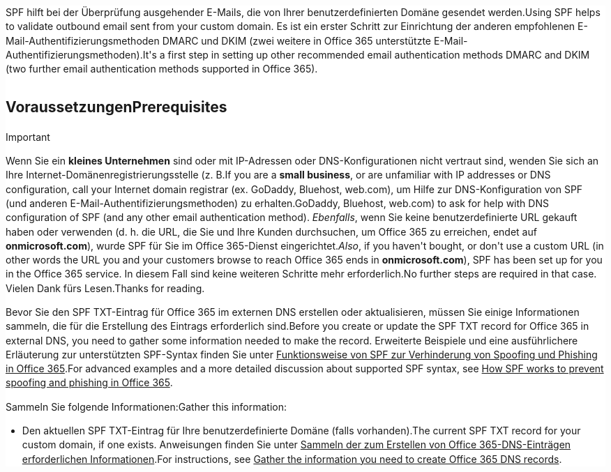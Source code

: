 <span data-ttu-id="10593-109">SPF hilft bei der Überprüfung ausgehender E-Mails, die von Ihrer benutzerdefinierten Domäne gesendet werden.</span><span class="sxs-lookup"><span data-stu-id="10593-109">Using SPF helps to validate outbound email sent from your custom domain.</span></span> <span data-ttu-id="10593-110">Es ist ein erster Schritt zur Einrichtung der anderen empfohlenen E-Mail-Authentifizierungsmethoden DMARC und DKIM (zwei weitere in Office 365 unterstützte E-Mail-Authentifizierungsmethoden).</span><span class="sxs-lookup"><span data-stu-id="10593-110">It's a first step in setting up other recommended email authentication methods DMARC and DKIM (two further email authentication methods supported in Office 365).</span></span>

## <a name="prerequisites"></a><span data-ttu-id="10593-111">Voraussetzungen</span><span class="sxs-lookup"><span data-stu-id="10593-111">Prerequisites</span></span>

> [!IMPORTANT]
> <span data-ttu-id="10593-112">Wenn Sie ein **kleines Unternehmen** sind oder mit IP-Adressen oder DNS-Konfigurationen nicht vertraut sind, wenden Sie sich an Ihre Internet-Domänenregistrierungsstelle (z. B.</span><span class="sxs-lookup"><span data-stu-id="10593-112">If you are a **small business**, or are unfamiliar with IP addresses or DNS configuration, call your Internet domain registrar (ex.</span></span> <span data-ttu-id="10593-113">GoDaddy, Bluehost, web.com), um Hilfe zur DNS-Konfiguration von SPF (und anderen E-Mail-Authentifizierungsmethoden) zu erhalten.</span><span class="sxs-lookup"><span data-stu-id="10593-113">GoDaddy, Bluehost, web.com) to ask for help with DNS configuration of SPF (and any other email authentication method).</span></span> <span data-ttu-id="10593-114">*Ebenfalls*, wenn Sie keine benutzerdefinierte URL gekauft haben oder verwenden (d. h. die URL, die Sie und Ihre Kunden durchsuchen, um Office 365 zu erreichen, endet auf **onmicrosoft.com**), wurde SPF für Sie im Office 365-Dienst eingerichtet.</span><span class="sxs-lookup"><span data-stu-id="10593-114">*Also*, if you haven't bought, or don't use a custom URL (in other words the URL you and your customers browse to reach Office 365 ends in **onmicrosoft.com**), SPF has been set up for you in the Office 365 service.</span></span> <span data-ttu-id="10593-115">In diesem Fall sind keine weiteren Schritte mehr erforderlich.</span><span class="sxs-lookup"><span data-stu-id="10593-115">No further steps are required in that case.</span></span> <span data-ttu-id="10593-116">Vielen Dank fürs Lesen.</span><span class="sxs-lookup"><span data-stu-id="10593-116">Thanks for reading.</span></span>

<span data-ttu-id="10593-117">Bevor Sie den SPF TXT-Eintrag für Office 365 im externen DNS erstellen oder aktualisieren, müssen Sie einige Informationen sammeln, die für die Erstellung des Eintrags erforderlich sind.</span><span class="sxs-lookup"><span data-stu-id="10593-117">Before you create or update the SPF TXT record for Office 365 in external DNS, you need to gather some information needed to make the record.</span></span> <span data-ttu-id="10593-118">Erweiterte Beispiele und eine ausführlichere Erläuterung zur unterstützten SPF-Syntax finden Sie unter [Funktionsweise von SPF zur Verhinderung von Spoofing und Phishing in Office 365](how-office-365-uses-spf-to-prevent-spoofing.md#HowSPFWorks).</span><span class="sxs-lookup"><span data-stu-id="10593-118">For advanced examples and a more detailed discussion about supported SPF syntax, see [How SPF works to prevent spoofing and phishing in Office 365](how-office-365-uses-spf-to-prevent-spoofing.md#HowSPFWorks).</span></span>

<span data-ttu-id="10593-119">Sammeln Sie folgende Informationen:</span><span class="sxs-lookup"><span data-stu-id="10593-119">Gather this information:</span></span>

- <span data-ttu-id="10593-120">Den aktuellen SPF TXT-Eintrag für Ihre benutzerdefinierte Domäne (falls vorhanden).</span><span class="sxs-lookup"><span data-stu-id="10593-120">The current SPF TXT record for your custom domain, if one exists.</span></span> <span data-ttu-id="10593-121">Anweisungen finden Sie unter [Sammeln der zum Erstellen von Office 365-DNS-Einträgen erforderlichen Informationen](../../admin/get-help-with-domains/information-for-dns-records.md).</span><span class="sxs-lookup"><span data-stu-id="10593-121">For instructions, see [Gather the information you need to create Office 365 DNS records](../../admin/get-help-with-domains/information-for-dns-records.md).</span></span>
